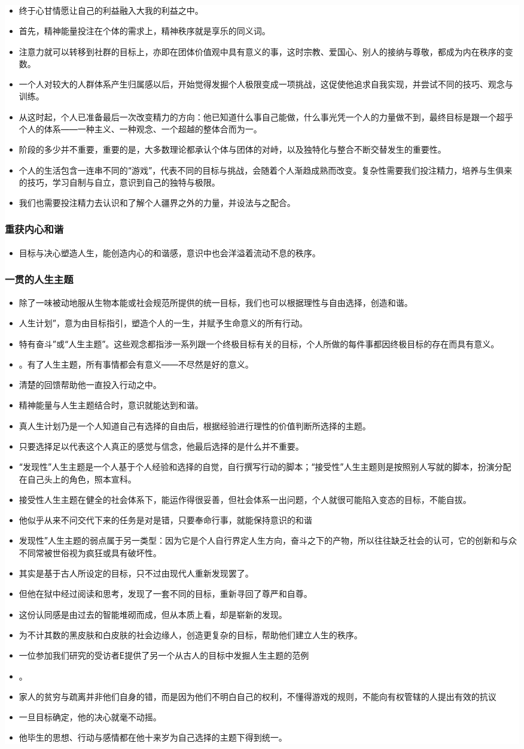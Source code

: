* 终于心甘情愿让自己的利益融入大我的利益之中。

* 首先，精神能量投注在个体的需求上，精神秩序就是享乐的同义词。

* 注意力就可以转移到社群的目标上，亦即在团体价值观中具有意义的事，这时宗教、爱国心、别人的接纳与尊敬，都成为内在秩序的变数。

* 一个人对较大的人群体系产生归属感以后，开始觉得发掘个人极限变成一项挑战，这促使他追求自我实现，并尝试不同的技巧、观念与训练。

* 从这时起，个人已准备最后一次改变精力的方向：他已知道什么事自己能做，什么事光凭一个人的力量做不到，最终目标是跟一个超乎个人的体系——一种主义、一种观念、一个超越的整体合而为一。

* 阶段的多少并不重要，重要的是，大多数理论都承认个体与团体的对峙，以及独特化与整合不断交替发生的重要性。

* 个人的生活包含一连串不同的“游戏”，代表不同的目标与挑战，会随着个人渐趋成熟而改变。复杂性需要我们投注精力，培养与生俱来的技巧，学习自制与自立，意识到自己的独特与极限。

* 我们也需要投注精力去认识和了解个人疆界之外的力量，并设法与之配合。


### 重获内心和谐

* 目标与决心塑造人生，能创造内心的和谐感，意识中也会洋溢着流动不息的秩序。


### 一贯的人生主题

* 除了一味被动地服从生物本能或社会规范所提供的统一目标，我们也可以根据理性与自由选择，创造和谐。

* 人生计划”，意为由目标指引，塑造个人的一生，并赋予生命意义的所有行动。

* 特有奋斗”或“人生主题”。这些观念都指涉一系列跟一个终极目标有关的目标，个人所做的每件事都因终极目标的存在而具有意义。

* 。有了人生主题，所有事情都会有意义——不尽然是好的意义。

* 清楚的回馈帮助他一直投入行动之中。

* 精神能量与人生主题结合时，意识就能达到和谐。

* 真人生计划乃是一个人知道自己有选择的自由后，根据经验进行理性的价值判断所选择的主题。

* 只要选择足以代表这个人真正的感觉与信念，他最后选择的是什么并不重要。

* “发现性”人生主题是一个人基于个人经验和选择的自觉，自行撰写行动的脚本；“接受性”人生主题则是按照别人写就的脚本，扮演分配在自己头上的角色，照本宣科。

* 接受性人生主题在健全的社会体系下，能运作得很妥善，但社会体系一出问题，个人就很可能陷入变态的目标，不能自拔。

* 他似乎从来不问交代下来的任务是对是错，只要奉命行事，就能保持意识的和谐

* 发现性”人生主题的弱点属于另一类型：因为它是个人自行界定人生方向，奋斗之下的产物，所以往往缺乏社会的认可，它的创新和与众不同常被世俗视为疯狂或具有破坏性。

* 其实是基于古人所设定的目标，只不过由现代人重新发现罢了。

* 但他在狱中经过阅读和思考，发现了一套不同的目标，重新寻回了尊严和自尊。

* 这份认同感是由过去的智能堆砌而成，但从本质上看，却是崭新的发现。

* 为不计其数的黑皮肤和白皮肤的社会边缘人，创造更复杂的目标，帮助他们建立人生的秩序。

* 一位参加我们研究的受访者E提供了另一个从古人的目标中发掘人生主题的范例

* 。

* 家人的贫穷与疏离并非他们自身的错，而是因为他们不明白自己的权利，不懂得游戏的规则，不能向有权管辖的人提出有效的抗议

* 一旦目标确定，他的决心就毫不动摇。

* 他毕生的思想、行动与感情都在他十来岁为自己选择的主题下得到统一。
